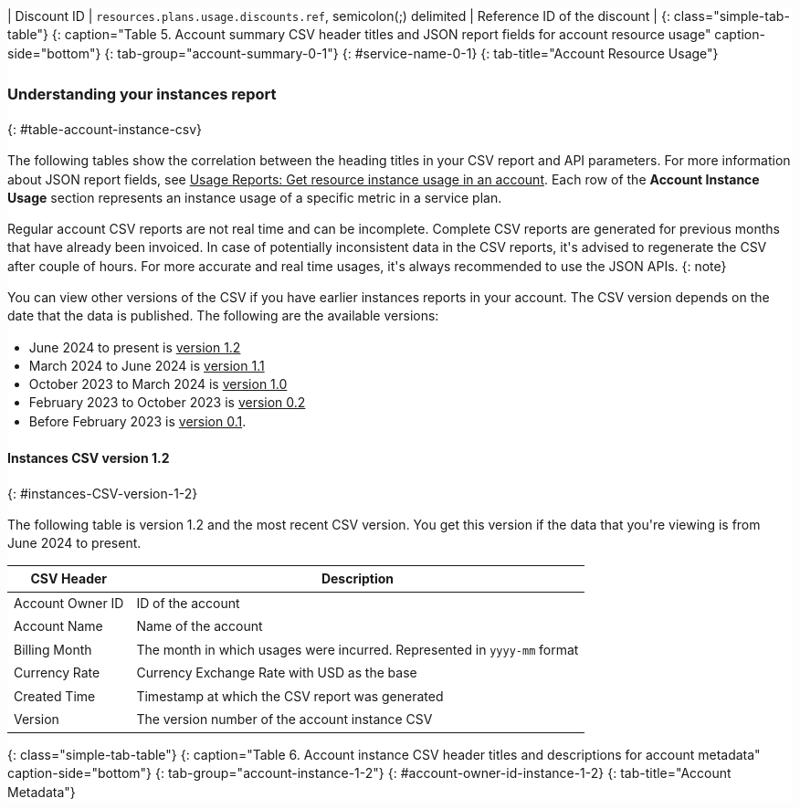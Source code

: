 | Discount ID    | `resources.plans.usage.discounts.ref`, semicolon(;) delimited | Reference ID of the discount |
{: class="simple-tab-table"}
{: caption="Table 5. Account summary CSV header titles and JSON report fields for account resource usage" caption-side="bottom"}
{: tab-group="account-summary-0-1"}
{: #service-name-0-1}
{: tab-title="Account Resource Usage"}

### Understanding your instances report
{: #table-account-instance-csv}

The following tables show the correlation between the heading titles in your CSV report and API parameters. For more information about JSON report fields, see [Usage Reports: Get resource instance usage in an account](/apidocs/metering-reporting#get-resource-usage-account). Each row of the **Account Instance Usage** section represents an instance usage of a specific metric in a service plan.

Regular account CSV reports are not real time and can be incomplete. Complete CSV reports are generated for previous months that have already been invoiced. In case of potentially inconsistent data in the CSV reports, it's advised to regenerate the CSV after couple of hours. For more accurate and real time usages, it's always recommended to use the JSON APIs.
{: note}

You can view other versions of the CSV if you have earlier instances reports in your account. The CSV version depends on the date that the data is published. The following are the available versions:

- June 2024 to present is [version 1.2](#instances-CSV-version-1-2)
- March 2024 to June 2024 is [version 1.1](#instances-csv-version-1-1)
- October 2023 to March 2024 is [version 1.0](#instances-csv-version-1-0)
- February 2023 to October 2023 is [version 0.2](#instances-csv-version-0-2)
- Before February 2023 is [version 0.1](#instances-csv-version-0-1).

#### Instances CSV version 1.2
{: #instances-CSV-version-1-2}

The following table is version 1.2 and the most recent CSV version. You get this version if the data that you're viewing is from June 2024 to present.

| CSV Header       | Description                                     |
|------------------|-------------------------------------------------|
| Account Owner ID | ID of the account                               |
| Account Name     | Name of the account                             |
| Billing Month    | The month in which usages were incurred. Represented in `yyyy-mm` format     |
| Currency Rate    | Currency Exchange Rate with USD as the base     |
| Created Time     | Timestamp at which the CSV report was generated |
| Version          | The version number of the account instance CSV  |
{: class="simple-tab-table"}
{: caption="Table 6. Account instance CSV header titles and descriptions for account metadata" caption-side="bottom"}
{: tab-group="account-instance-1-2"}
{: #account-owner-id-instance-1-2}
{: tab-title="Account Metadata"}
